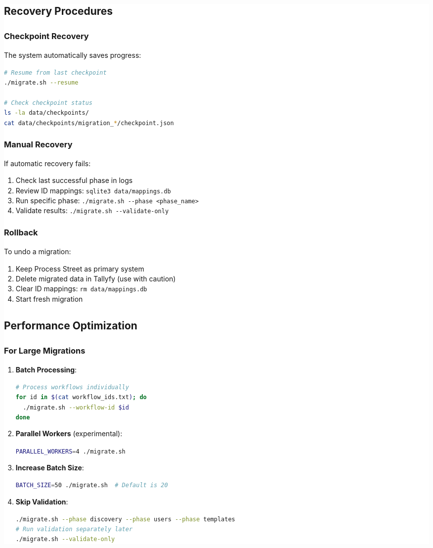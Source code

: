 ## Recovery Procedures

### Checkpoint Recovery

The system automatically saves progress:
```bash
# Resume from last checkpoint
./migrate.sh --resume

# Check checkpoint status
ls -la data/checkpoints/
cat data/checkpoints/migration_*/checkpoint.json
```

### Manual Recovery

If automatic recovery fails:
1. Check last successful phase in logs
2. Review ID mappings: `sqlite3 data/mappings.db`
3. Run specific phase: `./migrate.sh --phase <phase_name>`
4. Validate results: `./migrate.sh --validate-only`

### Rollback

To undo a migration:
1. Keep Process Street as primary system
2. Delete migrated data in Tallyfy (use with caution)
3. Clear ID mappings: `rm data/mappings.db`
4. Start fresh migration

## Performance Optimization

### For Large Migrations

1. **Batch Processing**:
   ```bash
   # Process workflows individually
   for id in $(cat workflow_ids.txt); do
     ./migrate.sh --workflow-id $id
   done
   ```

2. **Parallel Workers** (experimental):
   ```bash
   PARALLEL_WORKERS=4 ./migrate.sh
   ```

3. **Increase Batch Size**:
   ```bash
   BATCH_SIZE=50 ./migrate.sh  # Default is 20
   ```

4. **Skip Validation**:
   ```bash
   ./migrate.sh --phase discovery --phase users --phase templates
   # Run validation separately later
   ./migrate.sh --validate-only
   ```
